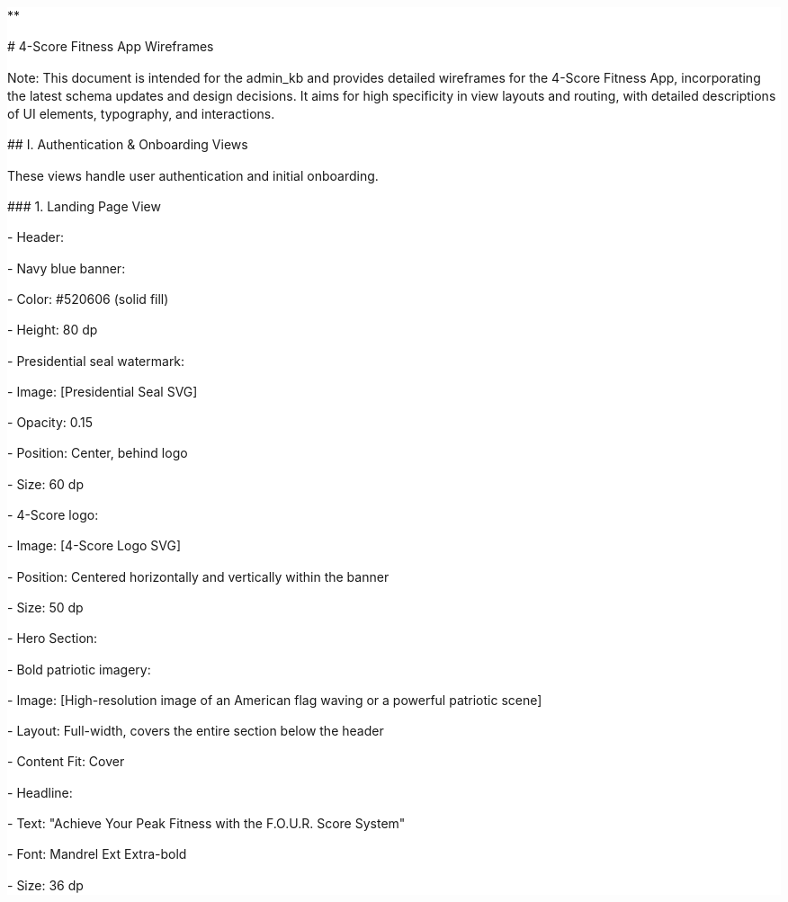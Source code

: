 \*\*

\# 4-Score Fitness App Wireframes

Note: This document is intended for the admin\_kb and provides detailed wireframes for the 4-Score Fitness App, incorporating the latest schema updates and design decisions. It aims for high specificity in view layouts and routing, with detailed descriptions of UI elements, typography, and interactions.

\#\# I. Authentication & Onboarding Views

These views handle user authentication and initial onboarding.

\#\#\# 1\. Landing Page View

\- Header:  
    

\- Navy blue banner:  
    

\- Color: \#520606 (solid fill)  
      
\- Height: 80 dp  
      
\- Presidential seal watermark:  
    

\- Image: \[Presidential Seal SVG\]  
      
\- Opacity: 0.15  
      
\- Position: Center, behind logo  
      
\- Size: 60 dp  
    

\- 4-Score logo:  
    

\- Image: \[4-Score Logo SVG\]  
      
\- Position: Centered horizontally and vertically within the banner  
      
\- Size: 50 dp  
    

\- Hero Section:  
    

\- Bold patriotic imagery:  
    

\- Image: \[High-resolution image of an American flag waving or a powerful patriotic scene\]  
      
\- Layout: Full-width, covers the entire section below the header  
      
\- Content Fit: Cover  
    

\- Headline:  
    

\- Text: "Achieve Your Peak Fitness with the F.O.U.R. Score System"  
      
\- Font: Mandrel Ext Extra-bold  
      
\- Size: 36 dp  
      